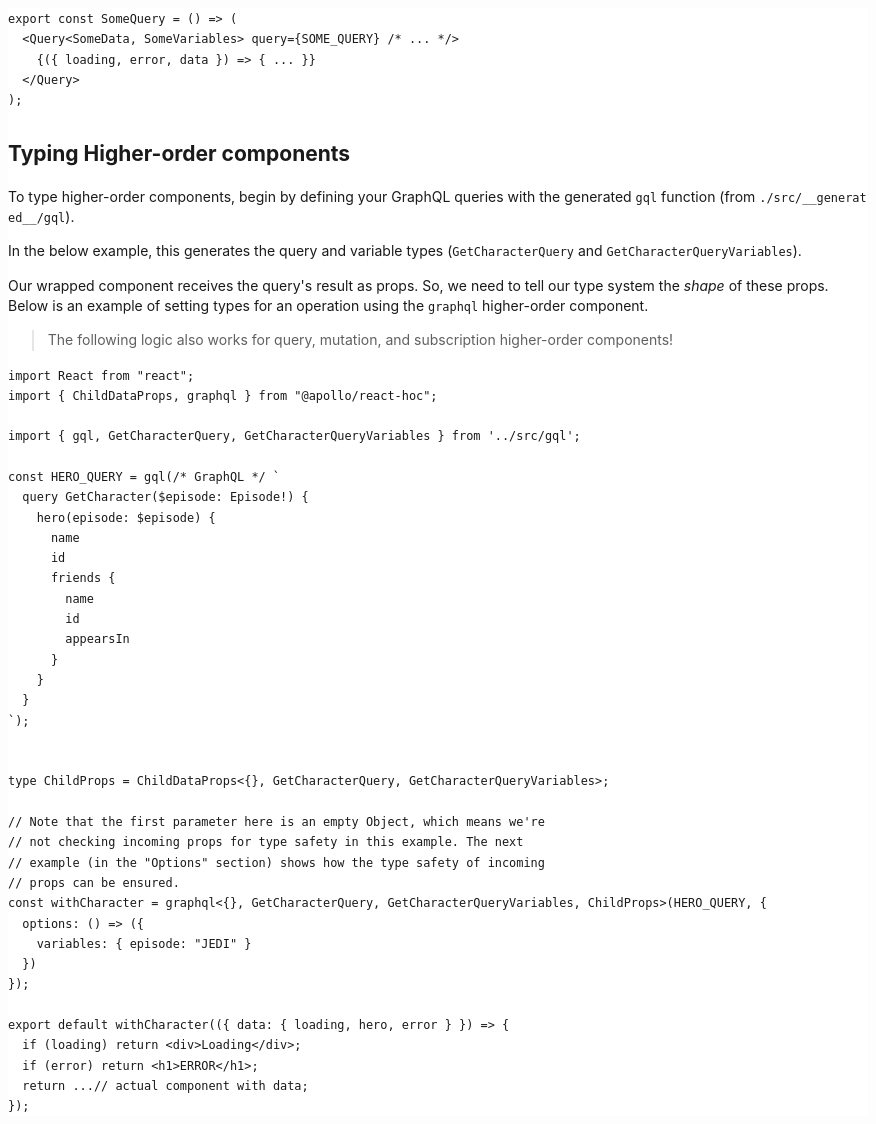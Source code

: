```tsx
export const SomeQuery = () => (
  <Query<SomeData, SomeVariables> query={SOME_QUERY} /* ... */>
    {({ loading, error, data }) => { ... }}
  </Query>
);
```

## Typing Higher-order components

To type higher-order components, begin by defining your GraphQL queries with the generated `gql` function (from `./src/__generated__/gql`). 

In the below example, this generates the query and variable types (`GetCharacterQuery` and `GetCharacterQueryVariables`).

Our wrapped component receives the query's result as props. So, we need to tell our type system the _shape_ of these props. Below is an example of setting types for an operation using the `graphql` higher-order component.

> The following logic also works for query, mutation, and subscription higher-order components!

```tsx
import React from "react";
import { ChildDataProps, graphql } from "@apollo/react-hoc";

import { gql, GetCharacterQuery, GetCharacterQueryVariables } from '../src/gql';

const HERO_QUERY = gql(/* GraphQL */ `
  query GetCharacter($episode: Episode!) {
    hero(episode: $episode) {
      name
      id
      friends {
        name
        id
        appearsIn
      }
    }
  }
`);


type ChildProps = ChildDataProps<{}, GetCharacterQuery, GetCharacterQueryVariables>;

// Note that the first parameter here is an empty Object, which means we're
// not checking incoming props for type safety in this example. The next
// example (in the "Options" section) shows how the type safety of incoming
// props can be ensured.
const withCharacter = graphql<{}, GetCharacterQuery, GetCharacterQueryVariables, ChildProps>(HERO_QUERY, {
  options: () => ({
    variables: { episode: "JEDI" }
  })
});

export default withCharacter(({ data: { loading, hero, error } }) => {
  if (loading) return <div>Loading</div>;
  if (error) return <h1>ERROR</h1>;
  return ...// actual component with data;
});
```
